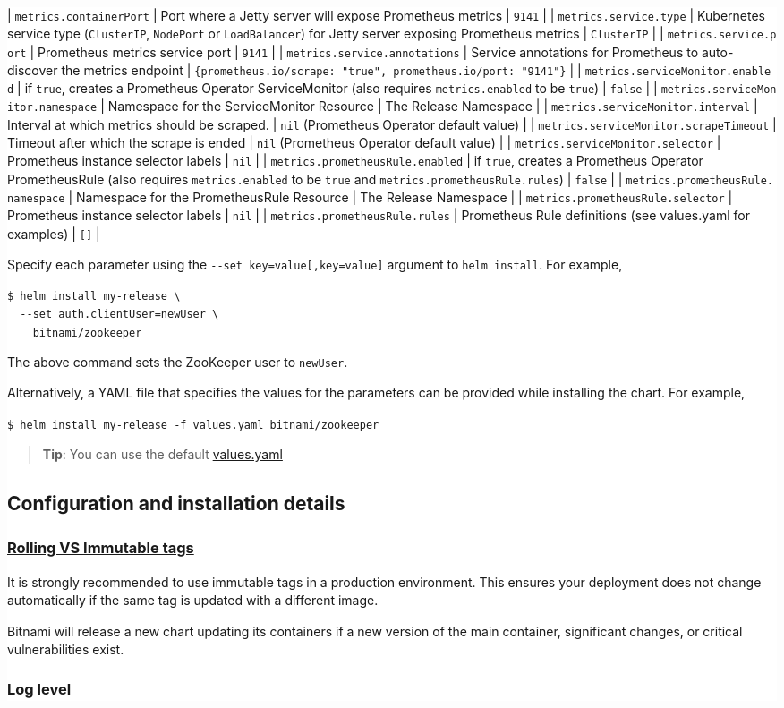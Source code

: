 | `metrics.containerPort`                  | Port where a Jetty server will expose Prometheus metrics                                                                                  | `9141`                                                       |
| `metrics.service.type`                   | Kubernetes service type (`ClusterIP`, `NodePort` or `LoadBalancer`) for Jetty server exposing Prometheus metrics                          | `ClusterIP`                                                  |
| `metrics.service.port`                   | Prometheus metrics service port                                                                                                           | `9141`                                                       |
| `metrics.service.annotations`            | Service annotations for Prometheus to auto-discover the metrics endpoint                                                                  | `{prometheus.io/scrape: "true", prometheus.io/port: "9141"}` |
| `metrics.serviceMonitor.enabled`         | if `true`, creates a Prometheus Operator ServiceMonitor (also requires `metrics.enabled` to be `true`)                                    | `false`                                                      |
| `metrics.serviceMonitor.namespace`       | Namespace for the ServiceMonitor Resource                                                                                                 | The Release Namespace                                        |
| `metrics.serviceMonitor.interval`        | Interval at which metrics should be scraped.                                                                                              | `nil` (Prometheus Operator default value)                    |
| `metrics.serviceMonitor.scrapeTimeout`   | Timeout after which the scrape is ended                                                                                                   | `nil` (Prometheus Operator default value)                    |
| `metrics.serviceMonitor.selector`        | Prometheus instance selector labels                                                                                                       | `nil`                                                        |
| `metrics.prometheusRule.enabled`         | if `true`, creates a Prometheus Operator PrometheusRule (also requires `metrics.enabled` to be `true` and `metrics.prometheusRule.rules`) | `false`                                                      |
| `metrics.prometheusRule.namespace`       | Namespace for the PrometheusRule Resource                                                                                                 | The Release Namespace                                        |
| `metrics.prometheusRule.selector`        | Prometheus instance selector labels                                                                                                       | `nil`                                                        |
| `metrics.prometheusRule.rules`           | Prometheus Rule definitions (see values.yaml for examples)                                                                                | `[]`                                                         |

Specify each parameter using the `--set key=value[,key=value]` argument to `helm install`. For example,

```console
$ helm install my-release \
  --set auth.clientUser=newUser \
    bitnami/zookeeper
```

The above command sets the ZooKeeper user to `newUser`.

Alternatively, a YAML file that specifies the values for the parameters can be provided while installing the chart. For example,

```console
$ helm install my-release -f values.yaml bitnami/zookeeper
```

> **Tip**: You can use the default [values.yaml](values.yaml)

## Configuration and installation details

### [Rolling VS Immutable tags](https://docs.bitnami.com/containers/how-to/understand-rolling-tags-containers/)

It is strongly recommended to use immutable tags in a production environment. This ensures your deployment does not change automatically if the same tag is updated with a different image.

Bitnami will release a new chart updating its containers if a new version of the main container, significant changes, or critical vulnerabilities exist.

### Log level
